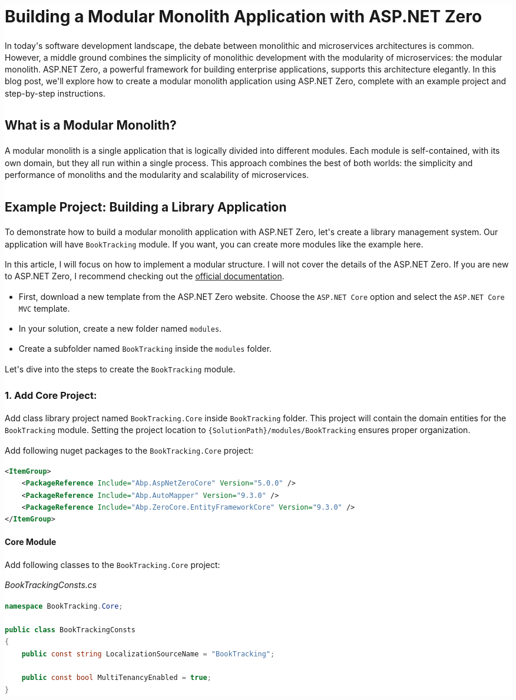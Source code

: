 # Building a Modular Monolith Application with ASP.NET Zero
In today's software development landscape, the debate between monolithic and microservices architectures is common. However, a middle ground combines the simplicity of monolithic development with the modularity of microservices: the modular monolith. ASP.NET Zero, a powerful framework for building enterprise applications, supports this architecture elegantly. In this blog post, we'll explore how to create a modular monolith application using ASP.NET Zero, complete with an example project and step-by-step instructions.

## What is a Modular Monolith?
A modular monolith is a single application that is logically divided into different modules. Each module is self-contained, with its own domain, but they all run within a single process. This approach combines the best of both worlds: the simplicity and performance of monoliths and the modularity and scalability of microservices.

## Example Project: Building a Library Application
To demonstrate how to build a modular monolith application with ASP.NET Zero, let's create a library management system. Our application will have `BookTracking` module. If you want, you can create more modules like the example here.

In this article, I will focus on how to implement a modular structure. I will not cover the details of the ASP.NET Zero. If you are new to ASP.NET Zero, I recommend checking out the [official documentation](https://docs.aspnetzero.com/).

* First, download a new template from the ASP.NET Zero website. Choose the `ASP.NET Core` option and select the `ASP.NET Core MVC` template.

* In your solution, create a new folder named `modules`.

* Create a subfolder named `BookTracking` inside the `modules` folder.

Let's dive into the steps to create the `BookTracking` module.

### 1. Add Core Project:
Add class library project named `BookTracking.Core` inside `BookTracking` folder. This project will contain the domain entities for the `BookTracking` module. Setting the project location to `{SolutionPath}/modules/BookTracking` ensures proper organization.

Add following nuget packages to the `BookTracking.Core` project:

```xml	
<ItemGroup>
    <PackageReference Include="Abp.AspNetZeroCore" Version="5.0.0" />
    <PackageReference Include="Abp.AutoMapper" Version="9.3.0" />
    <PackageReference Include="Abp.ZeroCore.EntityFrameworkCore" Version="9.3.0" />
</ItemGroup>
```

#### Core Module

Add following classes to the `BookTracking.Core` project:

*BookTrackingConsts.cs*
```csharp
namespace BookTracking.Core;

public class BookTrackingConsts
{
    public const string LocalizationSourceName = "BookTracking";
    
    public const bool MultiTenancyEnabled = true;
}
```
